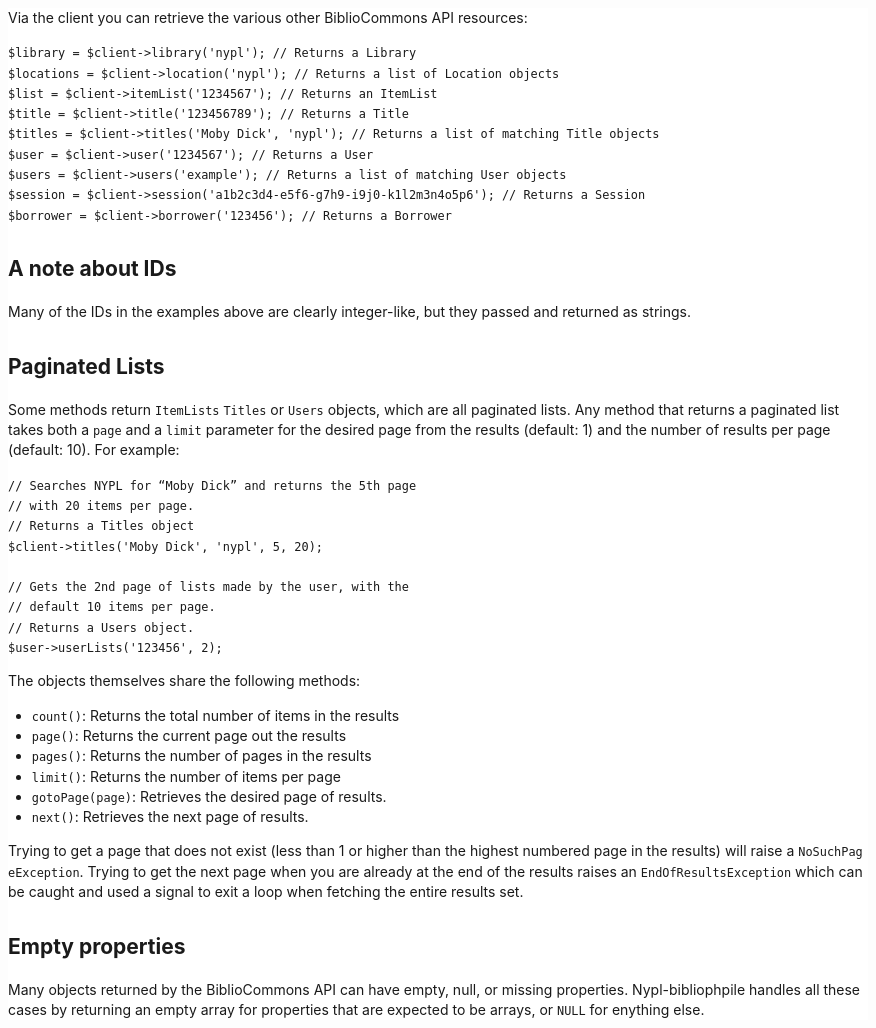 Via the client you can retrieve the various other BiblioCommons API resources:

    $library = $client->library('nypl'); // Returns a Library
    $locations = $client->location('nypl'); // Returns a list of Location objects
    $list = $client->itemList('1234567'); // Returns an ItemList
    $title = $client->title('123456789'); // Returns a Title
    $titles = $client->titles('Moby Dick', 'nypl'); // Returns a list of matching Title objects
    $user = $client->user('1234567'); // Returns a User
    $users = $client->users('example'); // Returns a list of matching User objects
    $session = $client->session('a1b2c3d4-e5f6-g7h9-i9j0-k1l2m3n4o5p6'); // Returns a Session
    $borrower = $client->borrower('123456'); // Returns a Borrower                       


## A note about IDs

Many of the IDs in the examples above are clearly integer-like, but they passed and returned as strings.

## Paginated Lists

Some methods return `ItemLists` `Titles` or `Users` objects, which are all paginated lists. Any method that returns a paginated list takes both a `page` and a `limit` parameter for the desired page from the results (default: 1) and the number of results per page (default: 10). For example:

    // Searches NYPL for “Moby Dick” and returns the 5th page 
    // with 20 items per page.
    // Returns a Titles object
    $client->titles('Moby Dick', 'nypl', 5, 20);

    // Gets the 2nd page of lists made by the user, with the 
    // default 10 items per page.
    // Returns a Users object.
    $user->userLists('123456', 2);

The objects themselves share the following methods:

* `count()`: Returns the total number of items in the results
* `page()`: Returns the current page out the results
* `pages()`: Returns the number of pages in the results
* `limit()`: Returns the number of items per page
* `gotoPage(page)`: Retrieves the desired page of results.
* `next()`: Retrieves the next page of results.

Trying to get a page that does not exist (less than 1 or higher than the highest numbered page in the results) will raise a `NoSuchPageException`. Trying to get the next page when you are already at the end of the results raises an `EndOfResultsException` which can be caught and used a signal to exit a loop when fetching the entire results set. 

## Empty properties

Many objects returned by the BiblioCommons API can have empty, null, or missing properties. Nypl-bibliophpile handles all these cases by returning an empty array for properties that are expected to be arrays, or `NULL` for enything else.
